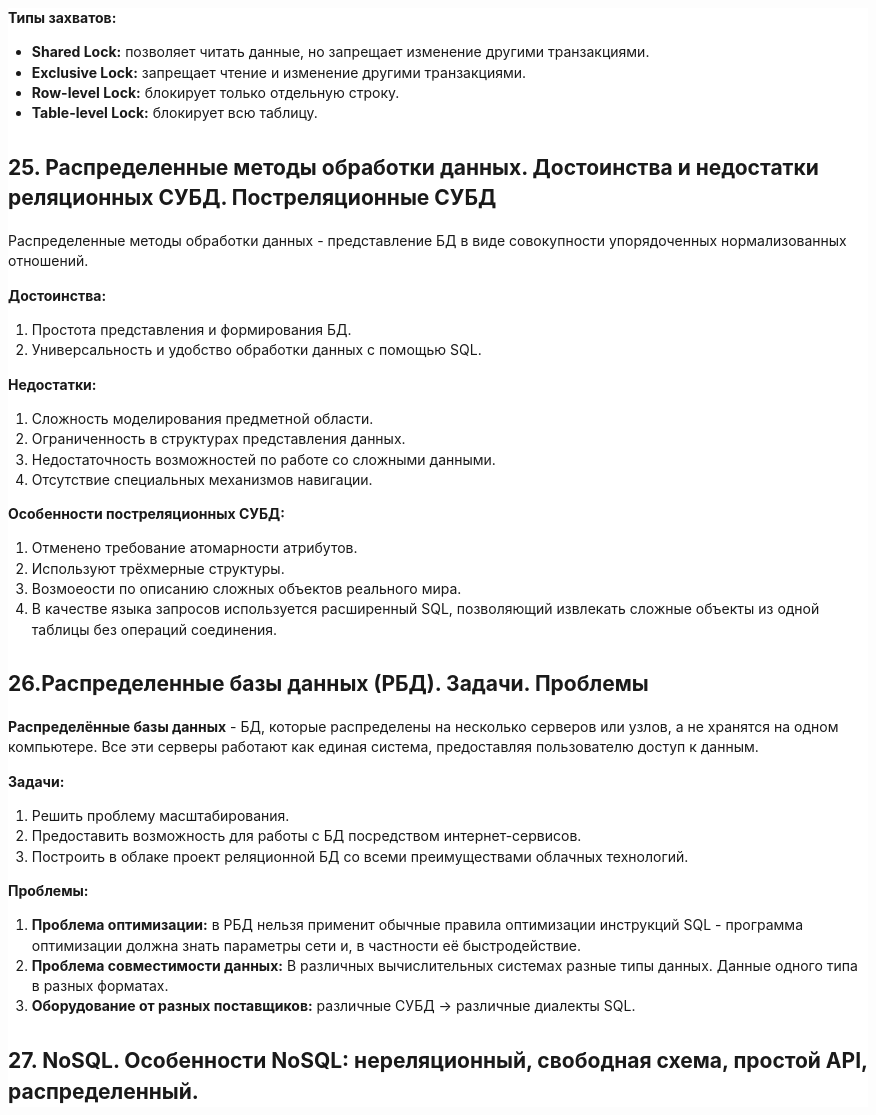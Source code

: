 **Типы захватов:**

- **Shared Lock:** позволяет читать данные, но запрещает изменение другими транзакциями.
- **Exclusive Lock:** запрещает чтение и изменение другими транзакциями.
- **Row-level Lock:** блокирует только отдельную строку.
- **Table-level Lock:** блокирует всю таблицу.

## 25. Распределенные методы обработки данных. Достоинства и недостатки реляционных СУБД. Постреляционные СУБД

Распределенные методы обработки данных - представление БД в виде совокупности упорядоченных нормализованных отношений.

**Достоинства:**

1. Простота представления и формирования БД.
2. Универсальность и удобство обработки данных  с помощью SQL.

**Недостатки:**

1. Сложность моделирования предметной области.
2. Ограниченность в структурах представления данных.
3. Недостаточность возможностей по работе со сложными данными.
4. Отсутствие специальных механизмов навигации.

**Особенности постреляционных СУБД:**

1. Отменено требование атомарности атрибутов.
2. Используют трёхмерные структуры.
3. Возмоеости по описанию сложных объектов реального мира.
4. В качестве языка запросов используется расширенный SQL, позволяющий извлекать сложные объекты из одной таблицы без операций соединения.

## 26.Распределенные базы данных (РБД). Задачи. Проблемы

**Распределённые базы данных** - БД, которые распределены на несколько серверов или узлов, а не хранятся на одном компьютере. Все эти серверы работают как единая система, предоставляя пользователю доступ к данным.

**Задачи:**

1. Решить проблему масштабирования.
2. Предоставить возможность для работы с БД посредством интернет-сервисов.
3. Построить в облаке проект реляционной БД со всеми преимуществами облачных технологий.

**Проблемы:**

1. **Проблема оптимизации:** в РБД нельзя применит обычные правила оптимизации инструкций SQL - программа оптимизации должна знать параметры сети и, в частности её быстродействие.
2. **Проблема совместимости данных:** В различных вычислительных системах разные типы данных. Данные одного типа в разных форматах.
3. **Оборудование от разных поставщиков:** различные СУБД -> различные диалекты SQL.

## 27. NoSQL. Особенности NoSQL: нереляционный, свободная схема, простой API, распределенный.
